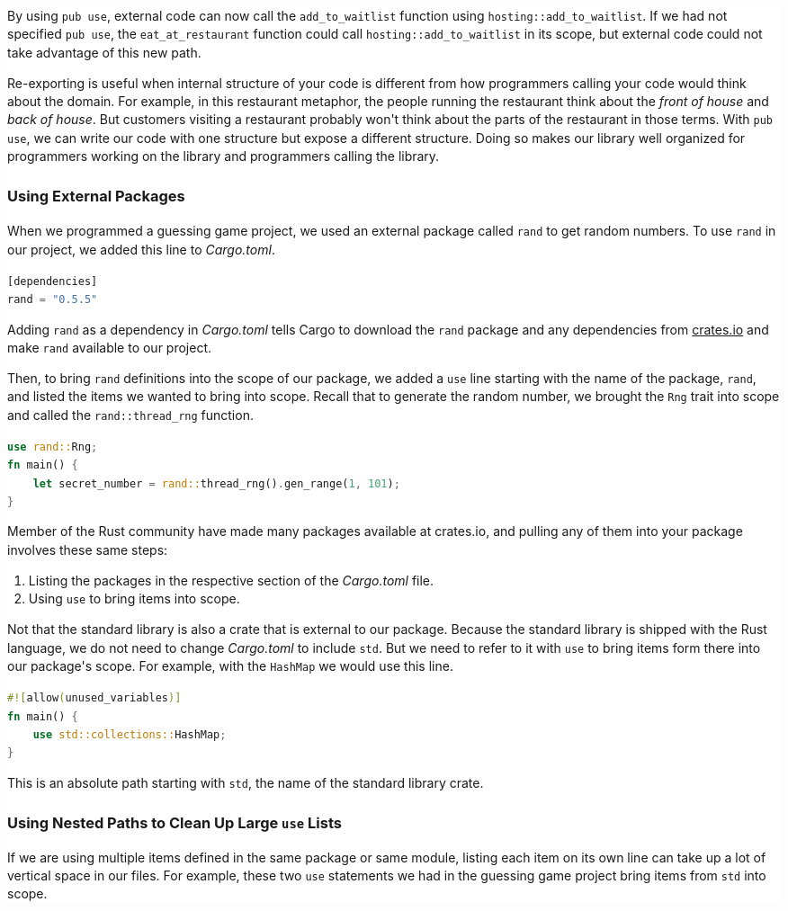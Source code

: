 By using `pub use`, external code can now call the `add_to_waitlist` function using `hosting::add_to_waitlist`. If we had not specified `pub use`, the `eat_at_restaurant` function could call `hosting::add_to_waitlist` in its scope, but external code could not take advantage of this new path.

Re-exporting is useful when internal structure of your code is different from how programmers calling your code would think about the domain. For example, in this restaurant metaphor, the people running the restaurant think about the _front of house_ and _back of house_. But customers visiting a restaurant probably won't think about the parts of the restaurant in those terms. With `pub use`, we can write our code with one structure but expose a different structure. Doing so makes our library well organized for programmers working on the library and programmers calling the library. 

### Using External Packages
When we programmed a guessing game project, we used an external package called `rand` to get random numbers. To use `rand` in our project, we added this line to _Cargo.toml_.

```rust
[dependencies]
rand = "0.5.5"
```

Adding `rand` as a dependency in _Cargo.toml_ tells Cargo to download the `rand` package and any dependencies from [crates.io](https://crates.io/) and make `rand` available to our project.

Then, to bring `rand` definitions into the scope of our package, we added a `use` line starting with the name of the package, `rand`, and listed the items we wanted to bring into scope. Recall that to generate the random number, we brought the `Rng` trait into scope and called the `rand::thread_rng` function.

```rust
use rand::Rng;
fn main() {
    let secret_number = rand::thread_rng().gen_range(1, 101);
}
```

Member of the Rust community have made many packages available at crates.io, and pulling any of them into your package involves these same steps:

1. Listing the packages in the respective section of the _Cargo.toml_ file.
2. Using `use` to bring items into scope.

Not that the standard library is also a crate that is external to our package. Because the standard library is shipped with the Rust language, we do not need to change _Cargo.toml_ to include `std`. But we need to refer to it with `use` to bring items form there into our package's scope. For example, with the `HashMap` we would use this line.

```rust
#![allow(unused_variables)]
fn main() {
    use std::collections::HashMap;
}
```

This is an absolute path starting with `std`, the name of the standard library crate.

### Using Nested Paths to Clean Up Large `use` Lists
If we are using multiple items defined in the same package or same module, listing each item on its own line can take up a lot of vertical space in our files. For example, these two `use` statements we had in the guessing game project bring items from `std` into scope.
